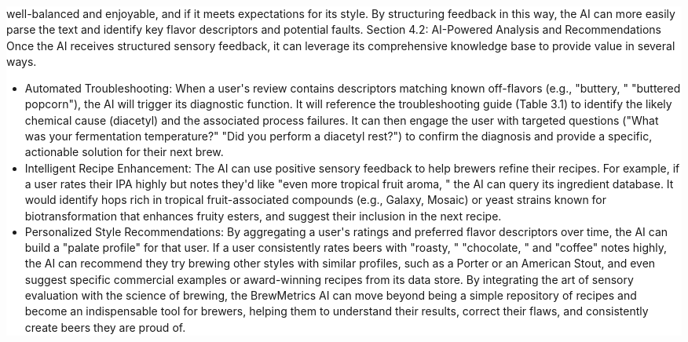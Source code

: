 well-balanced and enjoyable, and if it meets
expectations for its style.
By structuring feedback in this way, the AI can more
easily parse the text and identify key flavor
descriptors and potential faults.
Section 4.2: AI-Powered Analysis and
Recommendations
Once the AI receives structured sensory feedback, it
can leverage its comprehensive knowledge base to
provide value in several ways.
* Automated Troubleshooting: When a user's review
contains descriptors matching known off-flavors
(e.g.,
"buttery,
" "buttered popcorn"), the AI will trigger
its diagnostic function. It will reference the
troubleshooting guide (Table 3.1) to identify the likely
chemical cause (diacetyl) and the associated
process failures. It can then engage the user with
targeted questions ("What was your fermentation
temperature?" "Did you perform a diacetyl rest?") to
confirm the diagnosis and provide a specific,
actionable solution for their next brew.
* Intelligent Recipe Enhancement: The AI can use
positive sensory feedback to help brewers refine
their recipes. For example, if a user rates their IPA
highly but notes they'd like "even more tropical fruit
aroma,
" the AI can query its ingredient database. It
would identify hops rich in tropical fruit-associated
compounds (e.g., Galaxy, Mosaic) or yeast strains
known for biotransformation that enhances fruity
esters, and suggest their inclusion in the next recipe.
* Personalized Style Recommendations: By
aggregating a user's ratings and preferred flavor
descriptors over time, the AI can build a "palate
profile" for that user. If a user consistently rates
beers with "roasty,
" "chocolate,
" and "coffee" notes
highly, the AI can recommend they try brewing other
styles with similar profiles, such as a Porter or an
American Stout, and even suggest specific
commercial examples or award-winning recipes from
its data store.
By integrating the art of sensory evaluation with the
science of brewing, the BrewMetrics AI can move
beyond being a simple repository of recipes and
become an indispensable tool for brewers, helping
them to understand their results, correct their flaws,
and consistently create beers they are proud of.